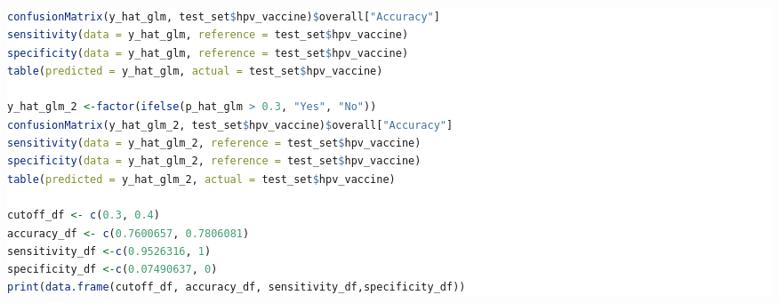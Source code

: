 ``` r
confusionMatrix(y_hat_glm, test_set$hpv_vaccine)$overall["Accuracy"]
sensitivity(data = y_hat_glm, reference = test_set$hpv_vaccine)
specificity(data = y_hat_glm, reference = test_set$hpv_vaccine)
table(predicted = y_hat_glm, actual = test_set$hpv_vaccine)

y_hat_glm_2 <-factor(ifelse(p_hat_glm > 0.3, "Yes", "No"))
confusionMatrix(y_hat_glm_2, test_set$hpv_vaccine)$overall["Accuracy"]
sensitivity(data = y_hat_glm_2, reference = test_set$hpv_vaccine)
specificity(data = y_hat_glm_2, reference = test_set$hpv_vaccine)
table(predicted = y_hat_glm_2, actual = test_set$hpv_vaccine)

cutoff_df <- c(0.3, 0.4)
accuracy_df <- c(0.7600657, 0.7806081)
sensitivity_df <-c(0.9526316, 1)
specificity_df <-c(0.07490637, 0)
print(data.frame(cutoff_df, accuracy_df, sensitivity_df,specificity_df))
```
